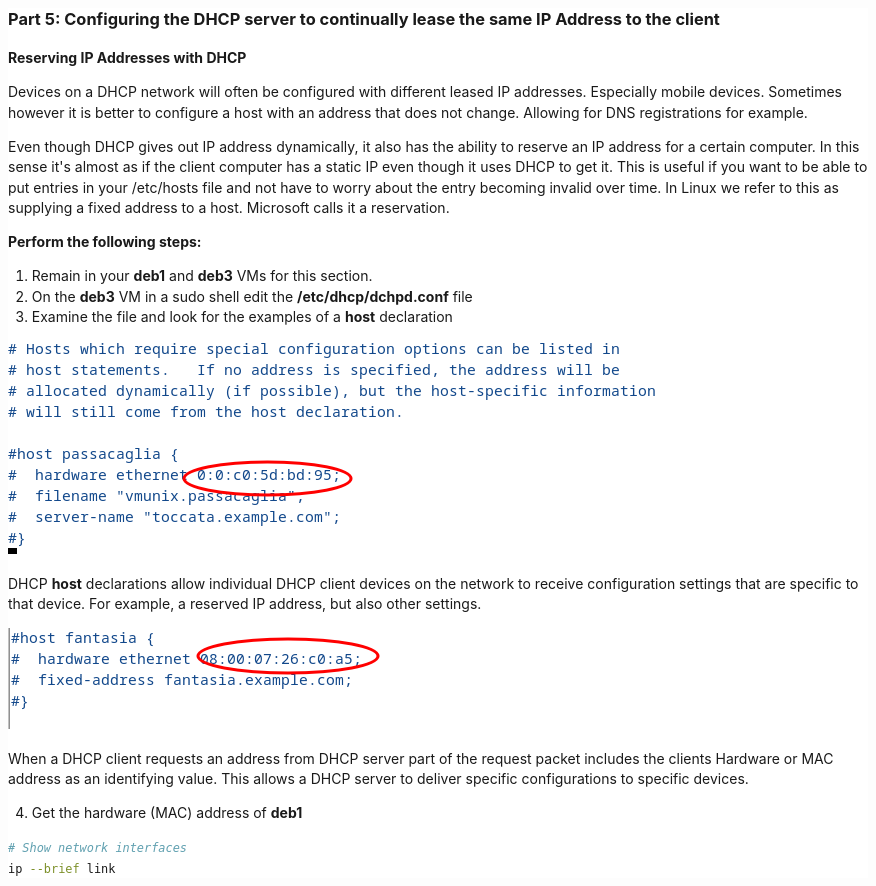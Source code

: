 ### Part 5: Configuring the DHCP server to continually lease the same IP Address to the client

**Reserving IP Addresses with DHCP**

Devices on a DHCP network will often be configured with different leased IP addresses. Especially mobile devices. Sometimes however it is better to configure a host with an address that does not change. Allowing for DNS registrations for example.

Even though DHCP gives out IP address dynamically, it also has the ability to reserve an IP address for a certain computer. In this sense it's almost as if the client computer has a static IP even though it uses DHCP to get it. This is useful if you want to be able to put entries in your /etc/hosts file and not have to worry about the entry becoming invalid over time. In Linux we refer to this as supplying a fixed address to a host. Microsoft calls it a reservation.

**Perform the following steps:**

1. Remain in your **deb1** and **deb3** VMs for this section.
2. On the **deb3** VM in a sudo shell edit the **/etc/dhcp/dchpd.conf** file
3. Examine the file and look for the examples of a **host** declaration

![dhcphostex1](/img/dhcphostex1.png)

DHCP **host** declarations allow individual DHCP client devices on the network to receive configuration settings that are specific to that device. For example, a reserved IP address, but also other settings.

![dhcpfixedaddress](/img/dhcpfixedaddress.png)

When a DHCP client requests an address from DHCP server part of the request packet includes the clients Hardware or MAC address as an identifying value. This allows a DHCP server to deliver specific configurations to specific devices.

4. Get the hardware (MAC) address of **deb1**

```bash
# Show network interfaces
ip --brief link
```
